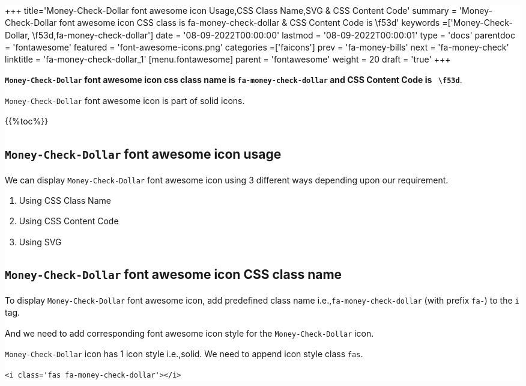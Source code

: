 
+++
title='Money-Check-Dollar font awesome icon Usage,CSS Class Name,SVG & CSS Content Code'
summary = 'Money-Check-Dollar font awesome icon CSS class is fa-money-check-dollar & CSS Content Code is  \f53d'
keywords =['Money-Check-Dollar, \f53d,fa-money-check-dollar']
date = '08-09-2022T00:00:00'
lastmod = '08-09-2022T00:00:01'
type = 'docs'
parentdoc = 'fontawesome'
featured = 'font-awesome-icons.png'
categories =['faicons']
prev = 'fa-money-bills'
next = 'fa-money-check'
linktitle = 'fa-money-check-dollar_1'
[menu.fontawesome]
parent = 'fontawesome'
weight = 20
draft = 'true'
+++ 

**`Money-Check-Dollar` font awesome icon css class name is `fa-money-check-dollar` and CSS Content Code is ` \f53d`**.
 

`Money-Check-Dollar` font awesome icon is part of solid icons. 



{{%toc%}}
## `Money-Check-Dollar` font awesome icon usage
We can display `Money-Check-Dollar` font awesome icon using 3 different ways depending upon our requirement.

1. Using CSS Class Name 

2. Using CSS Content Code 

3. Using SVG 



## `Money-Check-Dollar` font awesome icon CSS class name

To display `Money-Check-Dollar` font awesome icon, add predefined class name i.e.,`fa-money-check-dollar` (with prefix `fa-`) to the `i` tag. 

And we need to add corresponding font awesome icon style for the `Money-Check-Dollar` icon.


`Money-Check-Dollar` icon has 1 icon style i.e.,solid. 
 We need to append icon style class `fas`.
```
<i class='fas fa-money-check-dollar'></i>

```
